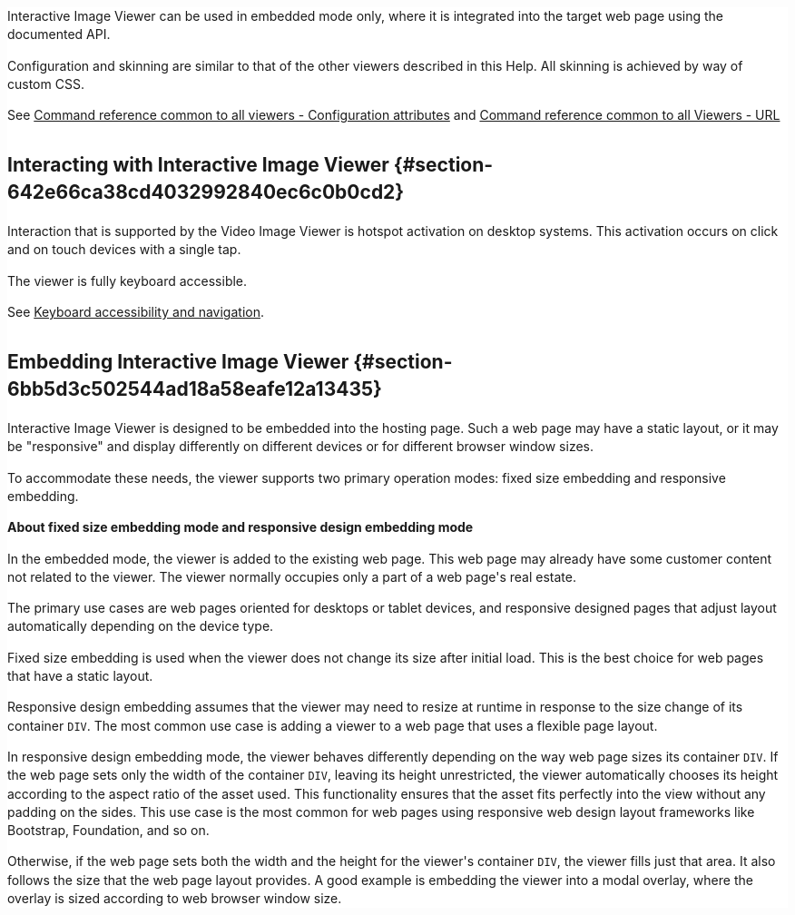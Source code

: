 Interactive Image Viewer can be used in embedded mode only, where it is integrated into the target web page using the documented API.

Configuration and skinning are similar to that of the other viewers described in this Help. All skinning is achieved by way of custom CSS.

See [Command reference common to all viewers - Configuration attributes](../../r-html5-viewer-20-cmdref-configattrib/r-html5-viewer-20-cmdref-configattrib.md#concept-850e0f2c49b949deb7cfbfd330d329bd) and [Command reference common to all Viewers - URL](../../c-html5-viewer-20-cmdref-url/c-html5-viewer-20-cmdref-url.md#concept-9b337f349b7b406b8c33c7ee96b3e226)

## Interacting with Interactive Image Viewer {#section-642e66ca38cd4032992840ec6c0b0cd2}

Interaction that is supported by the Video Image Viewer is hotspot activation on desktop systems. This activation occurs on click and on touch devices with a single tap.

The viewer is fully keyboard accessible.

See [Keyboard accessibility and navigation](../../c-keyboard-accessibility.md#topic-f5650e9493404e55a3627c8d1366b861).

## Embedding Interactive Image Viewer {#section-6bb5d3c502544ad18a58eafe12a13435}

Interactive Image Viewer is designed to be embedded into the hosting page. Such a web page may have a static layout, or it may be "responsive" and display differently on different devices or for different browser window sizes.

To accommodate these needs, the viewer supports two primary operation modes: fixed size embedding and responsive embedding.

**About fixed size embedding mode and responsive design embedding mode**

In the embedded mode, the viewer is added to the existing web page. This web page may already have some customer content not related to the viewer. The viewer normally occupies only a part of a web page's real estate.

The primary use cases are web pages oriented for desktops or tablet devices, and responsive designed pages that adjust layout automatically depending on the device type.

Fixed size embedding is used when the viewer does not change its size after initial load. This is the best choice for web pages that have a static layout.

Responsive design embedding assumes that the viewer may need to resize at runtime in response to the size change of its container `DIV`. The most common use case is adding a viewer to a web page that uses a flexible page layout.

In responsive design embedding mode, the viewer behaves differently depending on the way web page sizes its container `DIV`. If the web page sets only the width of the container `DIV`, leaving its height unrestricted, the viewer automatically chooses its height according to the aspect ratio of the asset used. This functionality ensures that the asset fits perfectly into the view without any padding on the sides. This use case is the most common for web pages using responsive web design layout frameworks like Bootstrap, Foundation, and so on.

Otherwise, if the web page sets both the width and the height for the viewer's container `DIV`, the viewer fills just that area. It also follows the size that the web page layout provides. A good example is embedding the viewer into a modal overlay, where the overlay is sized according to web browser window size.

